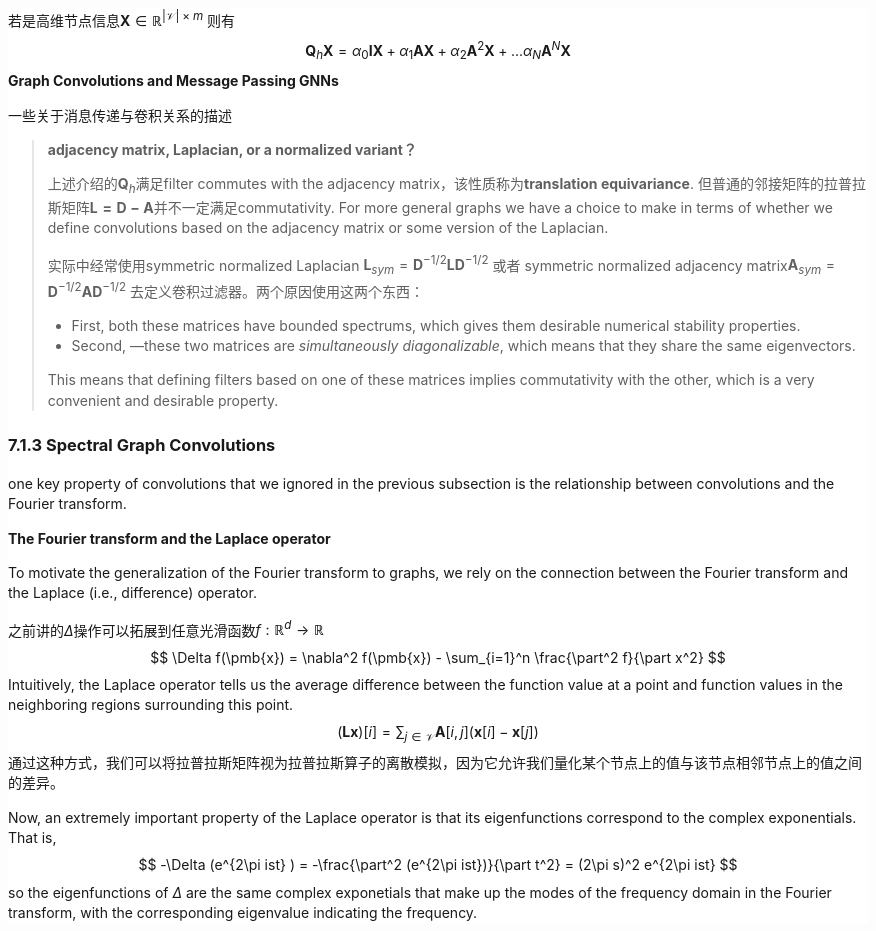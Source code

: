 若是高维节点信息$\pmb{X} \in \mathbb{R}^{|\mathcal{V}| \times m}$ 则有
$$
\pmb{Q}_h  \pmb{X}= \alpha_0 \pmb{I}\pmb{X} + \alpha_1\pmb{A}\pmb{X} + \alpha_2\pmb{A}^2\pmb{X}+ ...\alpha_N \pmb{A}^N\pmb{X}
$$
**Graph Convolutions and Message Passing GNNs**

一些关于消息传递与卷积关系的描述

> **adjacency matrix, Laplacian, or a normalized variant？**
>
> 上述介绍的$\pmb{Q}_h$满足filter commutes with the adjacency matrix，该性质称为**translation equivariance**. 但普通的邻接矩阵的拉普拉斯矩阵$\pmb{L=D-A}$​并不一定满足commutativity. For more general graphs we have a choice to make in terms of whether we define convolutions based on the adjacency matrix or some version of the Laplacian. 
>
> 实际中经常使用symmetric normalized Laplacian $\pmb{L}_{sym} = \pmb{D}^{-1/2}\pmb{LD}^{-1/2}$ 或者 symmetric normalized adjacency matrix$\pmb{A}_{sym} = \pmb{D}^{-1/2}\pmb{AD}^{-1/2}$ 去定义卷积过滤器。两个原因使用这两个东西：
>
> - First, both these matrices have bounded spectrums, which gives them desirable numerical stability properties.
> - Second, —these two matrices are *simultaneously diagonalizable*,  which means that they share the same eigenvectors.
>
> This means that defining filters based on one of these matrices implies commutativity with the other, which is a very convenient and desirable property.



### 7.1.3 Spectral Graph Convolutions

one key property of convolutions that we ignored in the previous subsection is the relationship between convolutions and the Fourier transform.

**The Fourier transform and the Laplace operator**

To motivate the generalization of the Fourier transform to graphs, we rely on the connection between the Fourier transform and the Laplace (i.e., difference) operator.

之前讲的$\Delta$操作可以拓展到任意光滑函数$f:\mathbb{R}^d \rightarrow \mathbb{R}$
$$
\Delta f(\pmb{x}) = \nabla^2 f(\pmb{x}) - \sum_{i=1}^n \frac{\part^2 f}{\part x^2}
$$
Intuitively, the Laplace operator tells us the average difference between the function value at a point and function values in the neighboring regions surrounding this point.
$$
(\pmb{Lx})[i] = \sum_{j \in \mathcal{V}} \pmb{A}[i,j] (\pmb{x}[i]-\pmb{x}[j])
$$
通过这种方式，我们可以将拉普拉斯矩阵视为拉普拉斯算子的离散模拟，因为它允许我们量化某个节点上的值与该节点相邻节点上的值之间的差异。

Now, an extremely important property of the Laplace operator is that its eigenfunctions correspond to the complex exponentials. That is,
$$
-\Delta (e^{2\pi ist} ) = -\frac{\part^2 (e^{2\pi ist})}{\part t^2} = (2\pi s)^2 e^{2\pi ist}
$$
so the eigenfunctions of $\Delta$ are the same complex exponetials that make up the modes of the frequency domain in the Fourier transform, with the corresponding eigenvalue indicating the frequency.

